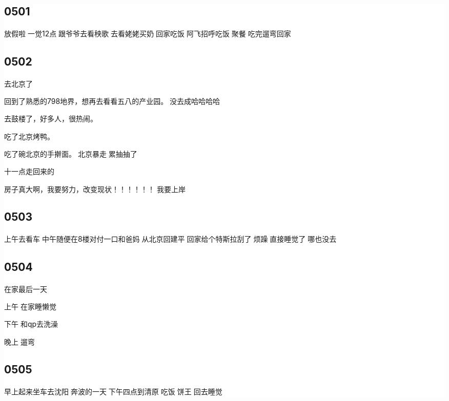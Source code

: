 ## 0501

放假啦
一觉12点
跟爷爷去看秧歌
去看姥姥买奶
回家吃饭
阿飞招呼吃饭
聚餐
吃完遛弯回家

## 0502

去北京了

回到了熟悉的798地界，想再去看看五八的产业园。 没去成哈哈哈哈

去鼓楼了，好多人，很热闹。

吃了北京烤鸭。

吃了碗北京的手擀面。
北京暴走 累抽抽了

十一点走回来的

房子真大啊，我要努力，改变现状！！！！！！
我要上岸

## 0503

上午去看车
中午随便在8楼对付一口和爸妈
从北京回建平
回家给个特斯拉刮了
烦躁
直接睡觉了 哪也没去

## 0504

在家最后一天

上午
在家睡懒觉

下午
和qp去洗澡

晚上
遛弯

## 0505

早上起来坐车去沈阳
奔波的一天
下午四点到清原
吃饭 饼王
回去睡觉
